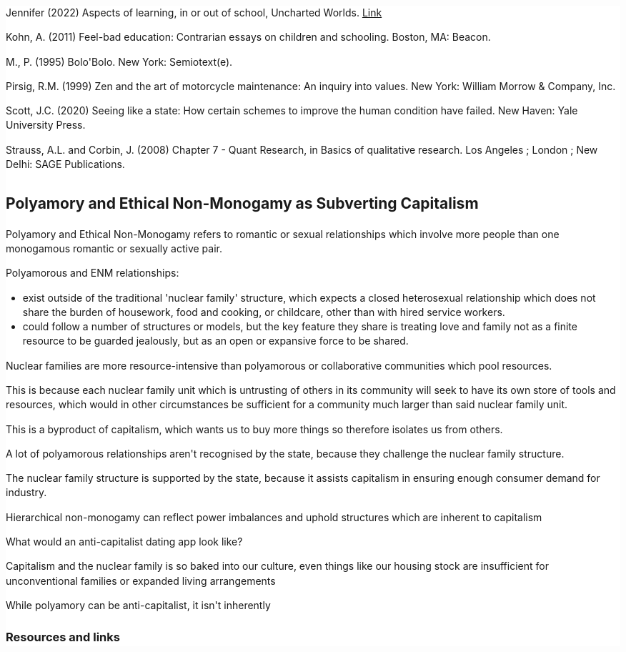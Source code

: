 Jennifer (2022) Aspects of learning, in or out of school, Uncharted Worlds. [Link](https://www.uncharted-worlds.org/blog/2022/11/aspects-of-learning-in-or-out-of-school/)

Kohn, A. (2011) Feel-bad education: Contrarian essays on children and schooling. Boston, MA: Beacon.

M., P. (1995) Bolo'Bolo. New York: Semiotext(e).

Pirsig, R.M. (1999) Zen and the art of motorcycle maintenance: An inquiry into values. New York: William Morrow & Company, Inc.

Scott, J.C. (2020) Seeing like a state: How certain schemes to improve the human condition have failed. New Haven: Yale University Press.

Strauss, A.L. and Corbin, J. (2008) Chapter 7 - Quant Research, in Basics of qualitative research. Los Angeles ; London ; New Delhi: SAGE Publications.

## Polyamory and Ethical Non-Monogamy as Subverting Capitalism

Polyamory and Ethical Non-Monogamy refers to romantic or sexual relationships which involve more people than one monogamous romantic or sexually active pair.

Polyamorous and ENM relationships:

- exist outside of the traditional 'nuclear family' structure, which expects a closed heterosexual relationship which does not share the burden of housework, food and cooking, or childcare, other than with hired service workers.
- could follow a number of structures or models, but the key feature they share is treating love and family not as a finite resource to be guarded jealously, but as an open or expansive force to be shared.

Nuclear families are more resource-intensive than polyamorous or collaborative communities which pool resources.

This is because each nuclear family unit which is untrusting of others in its community will seek to have its own store of tools and resources, which would in other circumstances be sufficient for a community much larger than said nuclear family unit.

This is a byproduct of capitalism, which wants us to buy more things so therefore isolates us from others.

A lot of polyamorous relationships aren't recognised by the state, because they challenge the nuclear family structure.

The nuclear family structure is supported by the state, because it assists capitalism in ensuring enough consumer demand for industry.

Hierarchical non-monogamy can reflect power imbalances and uphold structures which are inherent to capitalism

What would an anti-capitalist dating app look like?

Capitalism and the nuclear family is so baked into our culture, even things like our housing stock are insufficient for unconventional families or expanded living arrangements

While polyamory can be anti-capitalist, it isn't inherently

### Resources and links
